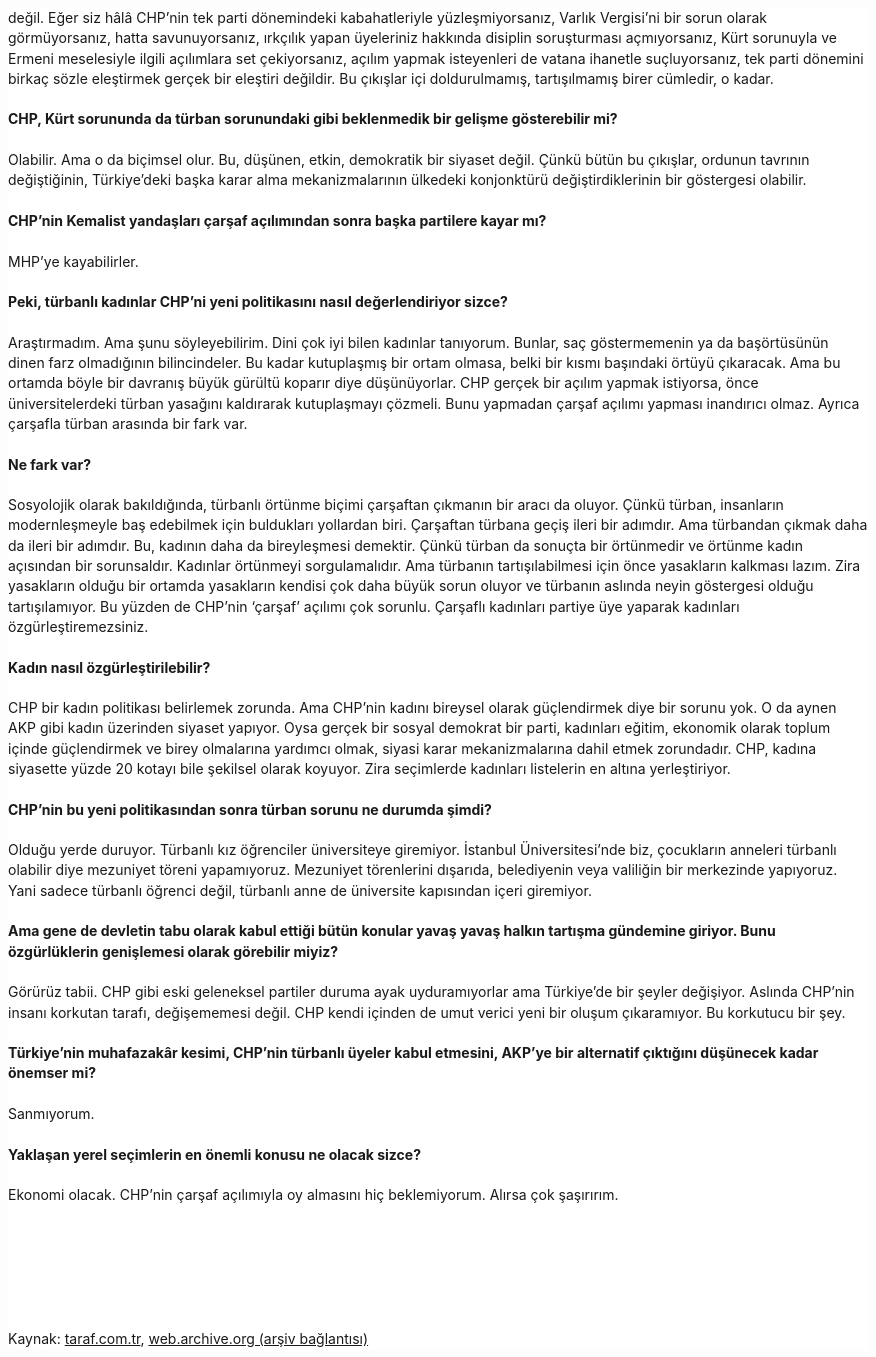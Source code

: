 değil. Eğer siz hâlâ CHP’nin tek parti dönemindeki kabahatleriyle yüzleşmiyorsanız, Varlık Vergisi’ni bir sorun olarak görmüyorsanız, hatta savunuyorsanız, ırkçılık yapan üyeleriniz hakkında disiplin soruşturması açmıyorsanız, Kürt sorunuyla ve Ermeni meselesiyle ilgili açılımlara set çekiyorsanız, açılım yapmak isteyenleri de vatana ihanetle suçluyorsanız, tek parti dönemini birkaç sözle eleştirmek gerçek bir eleştiri değildir. Bu çıkışlar içi doldurulmamış, tartışılmamış birer cümledir, o kadar. <b><br/><br/>CHP, Kürt sorununda da türban sorunundaki gibi beklenmedik bir gelişme gösterebilir mi?</b> <br/><br/>Olabilir. Ama o da biçimsel olur. Bu, düşünen, etkin, demokratik bir siyaset değil. Çünkü bütün bu çıkışlar, ordunun tavrının değiştiğinin, Türkiye’deki başka karar alma mekanizmalarının ülkedeki konjonktürü değiştirdiklerinin bir göstergesi olabilir. <b><br/><br/>CHP’nin Kemalist yandaşları çarşaf açılımından sonra başka partilere kayar mı?</b> <br/><br/>MHP’ye kayabilirler. <b><br/><br/>Peki, türbanlı kadınlar CHP’ni yeni politikasını nasıl değerlendiriyor sizce?</b> <br/><br/>Araştırmadım. Ama şunu söyleyebilirim. Dini çok iyi bilen kadınlar tanıyorum. Bunlar, saç göstermemenin ya da başörtüsünün dinen farz olmadığının bilincindeler. Bu kadar kutuplaşmış bir ortam olmasa, belki bir kısmı başındaki örtüyü çıkaracak. Ama bu ortamda böyle bir davranış büyük gürültü koparır diye düşünüyorlar. CHP gerçek bir açılım yapmak istiyorsa, önce üniversitelerdeki türban yasağını kaldırarak kutuplaşmayı çözmeli. Bunu yapmadan çarşaf açılımı yapması inandırıcı olmaz. Ayrıca çarşafla türban arasında bir fark var. <b><br/><br/>Ne fark var?</b> <br/><br/>Sosyolojik olarak bakıldığında, türbanlı örtünme biçimi çarşaftan çıkmanın bir aracı da oluyor. Çünkü türban, insanların modernleşmeyle baş edebilmek için buldukları yollardan biri. Çarşaftan türbana geçiş ileri bir adımdır. Ama türbandan çıkmak daha da ileri bir adımdır. Bu, kadının daha da bireyleşmesi demektir. Çünkü türban da sonuçta bir örtünmedir ve örtünme kadın açısından bir sorunsaldır. Kadınlar örtünmeyi sorgulamalıdır. Ama türbanın tartışılabilmesi için önce yasakların kalkması lazım. Zira yasakların olduğu bir ortamda yasakların kendisi çok daha büyük sorun oluyor ve türbanın aslında neyin göstergesi olduğu tartışılamıyor. Bu yüzden de CHP’nin ‘çarşaf’ açılımı çok sorunlu. Çarşaflı kadınları partiye üye yaparak kadınları özgürleştiremezsiniz. <b><br/><br/>Kadın nasıl özgürleştirilebilir?</b> <br/><br/>CHP bir kadın politikası belirlemek zorunda. Ama CHP’nin kadını bireysel olarak güçlendirmek diye bir sorunu yok. O da aynen AKP gibi kadın üzerinden siyaset yapıyor. Oysa gerçek bir sosyal demokrat bir parti, kadınları eğitim, ekonomik olarak toplum içinde güçlendirmek ve birey olmalarına yardımcı olmak, siyasi karar mekanizmalarına dahil etmek zorundadır. CHP, kadına siyasette yüzde 20 kotayı bile şekilsel olarak koyuyor. Zira seçimlerde kadınları listelerin en altına yerleştiriyor. <b><br/><br/>CHP’nin bu yeni politikasından sonra türban sorunu ne durumda şimdi?</b> <br/><br/>Olduğu yerde duruyor. Türbanlı kız öğrenciler üniversiteye giremiyor. İstanbul Üniversitesi’nde biz, çocukların anneleri türbanlı olabilir diye mezuniyet töreni yapamıyoruz. Mezuniyet törenlerini dışarıda, belediyenin veya valiliğin bir merkezinde yapıyoruz. Yani sadece türbanlı öğrenci değil, türbanlı anne de üniversite kapısından içeri giremiyor. <b><br/><br/>Ama gene de devletin tabu olarak kabul ettiği bütün konular yavaş yavaş halkın tartışma gündemine giriyor. Bunu özgürlüklerin genişlemesi olarak görebilir miyiz?</b> <br/><br/>Görürüz tabii. CHP gibi eski geleneksel partiler duruma ayak uyduramıyorlar ama Türkiye’de bir şeyler değişiyor. Aslında CHP’nin insanı korkutan tarafı, değişememesi değil. CHP kendi içinden de umut verici yeni bir oluşum çıkaramıyor. Bu korkutucu bir şey. <b><br/><br/>Türkiye’nin muhafazakâr kesimi, CHP’nin türbanlı üyeler kabul etmesini, AKP’ye bir alternatif çıktığını düşünecek kadar önemser mi?</b> <br/><br/>Sanmıyorum. <b><br/><br/>Yaklaşan yerel seçimlerin en önemli konusu ne olacak sizce?</b><br/><br/>Ekonomi olacak. CHP’nin çarşaf açılımıyla oy almasını hiç beklemiyorum. Alırsa çok şaşırırım.</p>
<br/>
<br/>
<br/>



<br/>


<div id="taraf_not">
</div>

</div>


</div>

Kaynak: [taraf.com.tr](http://www.taraf.com.tr:80/makale/3229.htm), [web.archive.org (arşiv bağlantısı)](http://web.archive.org/web/20090628102114/http://www.taraf.com.tr:80/makale/3229.htm)
